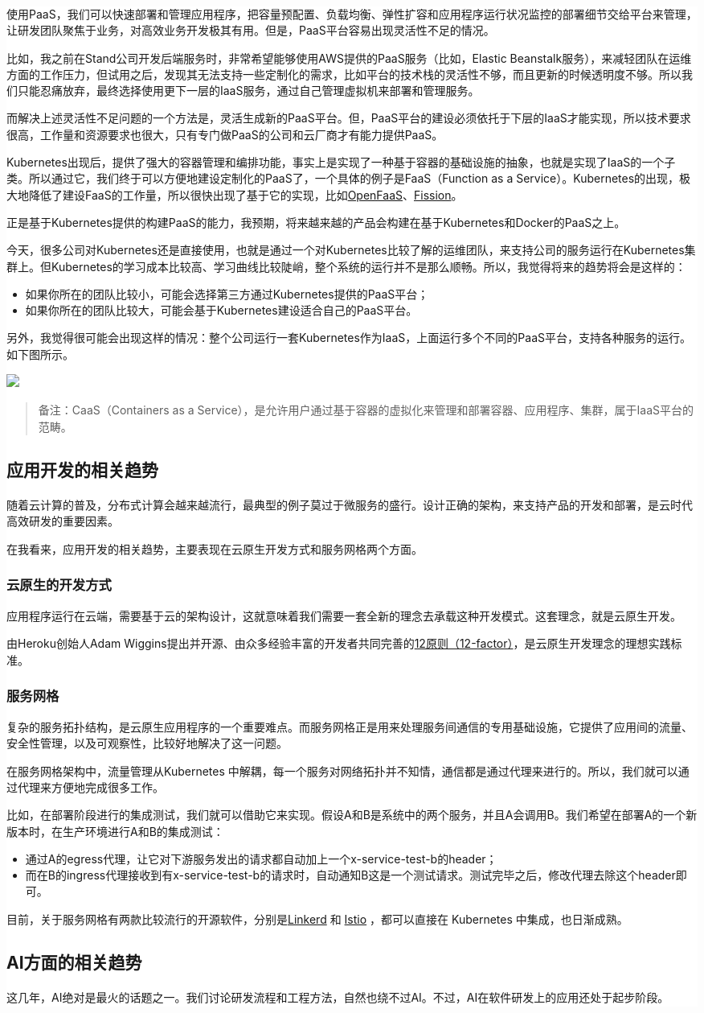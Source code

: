 使用PaaS，我们可以快速部署和管理应用程序，把容量预配置、负载均衡、弹性扩容和应用程序运行状况监控的部署细节交给平台来管理，让研发团队聚焦于业务，对高效业务开发极其有用。但是，PaaS平台容易出现灵活性不足的情况。

比如，我之前在Stand公司开发后端服务时，非常希望能够使用AWS提供的PaaS服务（比如，Elastic Beanstalk服务），来减轻团队在运维方面的工作压力，但试用之后，发现其无法支持一些定制化的需求，比如平台的技术栈的灵活性不够，而且更新的时候透明度不够。所以我们只能忍痛放弃，最终选择使用更下一层的IaaS服务，通过自己管理虚拟机来部署和管理服务。

而解决上述灵活性不足问题的一个方法是，灵活生成新的PaaS平台。但，PaaS平台的建设必须依托于下层的IaaS才能实现，所以技术要求很高，工作量和资源要求也很大，只有专门做PaaS的公司和云厂商才有能力提供PaaS。

Kubernetes出现后，提供了强大的容器管理和编排功能，事实上是实现了一种基于容器的基础设施的抽象，也就是实现了IaaS的一个子类。所以通过它，我们终于可以方便地建设定制化的PaaS了，一个具体的例子是FaaS（Function as a Service）。Kubernetes的出现，极大地降低了建设FaaS的工作量，所以很快出现了基于它的实现，比如[OpenFaaS](https://github.com/openfaas/faas)、[Fission](https://github.com/fission/fission)。

正是基于Kubernetes提供的构建PaaS的能力，我预期，将来越来越的产品会构建在基于Kubernetes和Docker的PaaS之上。

今天，很多公司对Kubernetes还是直接使用，也就是通过一个对Kubernetes比较了解的运维团队，来支持公司的服务运行在Kubernetes集群上。但Kubernetes的学习成本比较高、学习曲线比较陡峭，整个系统的运行并不是那么顺畅。所以，我觉得将来的趋势将会是这样的：

- 如果你所在的团队比较小，可能会选择第三方通过Kubernetes提供的PaaS平台；
- 如果你所在的团队比较大，可能会基于Kubernetes建设适合自己的PaaS平台。

另外，我觉得很可能会出现这样的情况：整个公司运行一套Kubernetes作为IaaS，上面运行多个不同的PaaS平台，支持各种服务的运行。如下图所示。

![](https://static001.geekbang.org/resource/image/be/75/be1c49b861b7d92bc9e139c00bcf4475.jpg?wh=2474%2A1250)

> 备注：CaaS（Containers as a Service），是允许用户通过基于容器的虚拟化来管理和部署容器、应用程序、集群，属于IaaS平台的范畴。

## 应用开发的相关趋势

随着云计算的普及，分布式计算会越来越流行，最典型的例子莫过于微服务的盛行。设计正确的架构，来支持产品的开发和部署，是云时代高效研发的重要因素。

在我看来，应用开发的相关趋势，主要表现在云原生开发方式和服务网格两个方面。

### 云原生的开发方式

应用程序运行在云端，需要基于云的架构设计，这就意味着我们需要一套全新的理念去承载这种开发模式。这套理念，就是云原生开发。

由Heroku创始人Adam Wiggins提出并开源、由众多经验丰富的开发者共同完善的[12原则（12-factor）](https://12factor.net/zh_cn/)，是云原生开发理念的理想实践标准。

### 服务网格

复杂的服务拓扑结构，是云原生应用程序的一个重要难点。而服务网格正是用来处理服务间通信的专用基础设施，它提供了应用间的流量、安全性管理，以及可观察性，比较好地解决了这一问题。

在服务网格架构中，流量管理从Kubernetes 中解耦，每一个服务对网络拓扑并不知情，通信都是通过代理来进行的。所以，我们就可以通过代理来方便地完成很多工作。

比如，在部署阶段进行的集成测试，我们就可以借助它来实现。假设A和B是系统中的两个服务，并且A会调用B。我们希望在部署A的一个新版本时，在生产环境进行A和B的集成测试：

- 通过A的egress代理，让它对下游服务发出的请求都自动加上一个x-service-test-b的header；
- 而在B的ingress代理接收到有x-service-test-b的请求时，自动通知B这是一个测试请求。测试完毕之后，修改代理去除这个header即可。

目前，关于服务网格有两款比较流行的开源软件，分别是[Linkerd](https://linkerd.io/) 和 [Istio](https://istio.io/) ，都可以直接在 Kubernetes 中集成，也日渐成熟。

## AI方面的相关趋势

这几年，AI绝对是最火的话题之一。我们讨论研发流程和工程方法，自然也绕不过AI。不过，AI在软件研发上的应用还处于起步阶段。
